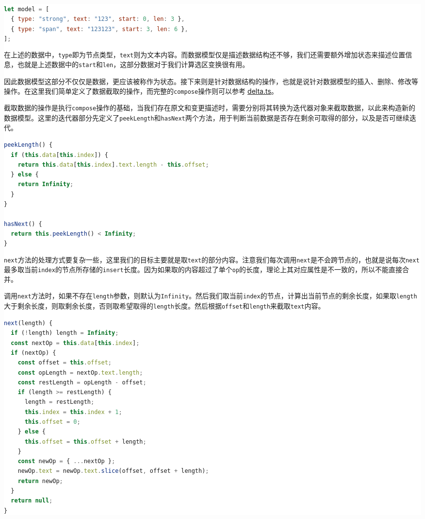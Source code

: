 ```js
let model = [
  { type: "strong", text: "123", start: 0, len: 3 },
  { type: "span", text: "123123", start: 3, len: 6 },
];
```

在上述的数据中，`type`即为节点类型，`text`则为文本内容。而数据模型仅是描述数据结构还不够，我们还需要额外增加状态来描述位置信息，也就是上述数据中的`start`和`len`，这部分数据对于我们计算选区变换很有用。

因此数据模型这部分不仅仅是数据，更应该被称作为状态。接下来则是针对数据结构的操作，也就是说针对数据模型的插入、删除、修改等操作。在这里我们简单定义了数据截取的操作，而完整的`compose`操作则可以参考 [delta.ts](https://github.com/WindRunnerMax/BlockKit/blob/fae5a/packages/delta/src/delta/delta.ts#L255)。

截取数据的操作是执行`compose`操作的基础，当我们存在原文和变更描述时，需要分别将其转换为迭代器对象来截取数据，以此来构造新的数据模型。这里的迭代器部分先定义了`peekLength`和`hasNext`两个方法，用于判断当前数据是否存在剩余可取得的部分，以及是否可继续迭代。

```js
peekLength() {
  if (this.data[this.index]) {
    return this.data[this.index].text.length - this.offset;
  } else {
    return Infinity;
  }
}

hasNext() {
  return this.peekLength() < Infinity;
}
```

`next`方法的处理方式要复杂一些，这里我们的目标主要就是取`text`的部分内容。注意我们每次调用`next`是不会跨节点的，也就是说每次`next`最多取当前`index`的节点所存储的`insert`长度。因为如果取的内容超过了单个`op`的长度，理论上其对应属性是不一致的，所以不能直接合并。

调用`next`方法时，如果不存在`length`参数，则默认为`Infinity`。然后我们取当前`index`的节点，计算出当前节点的剩余长度，如果取`length`大于剩余长度，则取剩余长度，否则取希望取得的`length`长度。然后根据`offset`和`length`来截取`text`内容。

```js
next(length) {
  if (!length) length = Infinity;
  const nextOp = this.data[this.index];
  if (nextOp) {
    const offset = this.offset;
    const opLength = nextOp.text.length;
    const restLength = opLength - offset;
    if (length >= restLength) {
      length = restLength;
      this.index = this.index + 1;
      this.offset = 0;
    } else {
      this.offset = this.offset + length;
    }
    const newOp = { ...nextOp };
    newOp.text = newOp.text.slice(offset, offset + length);
    return newOp;
  }
  return null;
}
```
